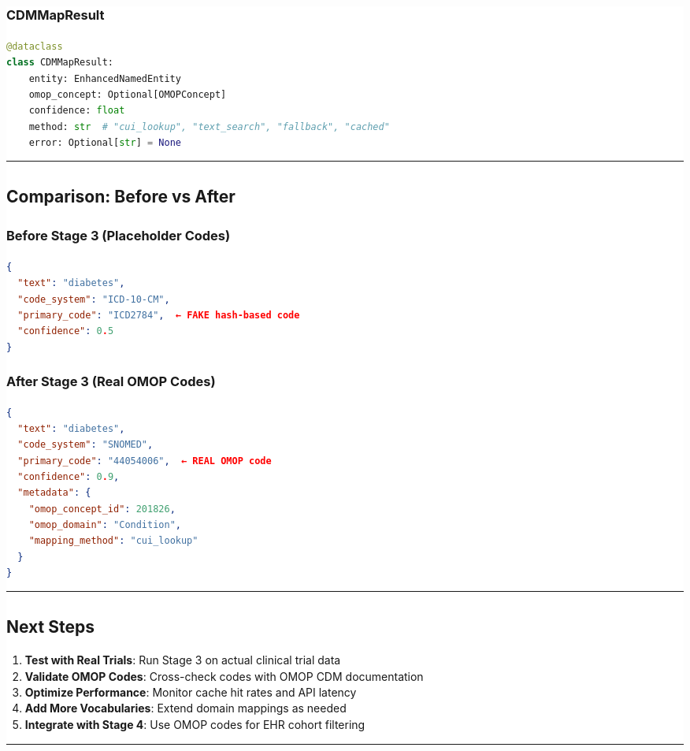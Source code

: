 ### CDMMapResult

```python
@dataclass
class CDMMapResult:
    entity: EnhancedNamedEntity
    omop_concept: Optional[OMOPConcept]
    confidence: float
    method: str  # "cui_lookup", "text_search", "fallback", "cached"
    error: Optional[str] = None
```

---

## Comparison: Before vs After

### Before Stage 3 (Placeholder Codes)

```json
{
  "text": "diabetes",
  "code_system": "ICD-10-CM",
  "primary_code": "ICD2784",  ← FAKE hash-based code
  "confidence": 0.5
}
```

### After Stage 3 (Real OMOP Codes)

```json
{
  "text": "diabetes",
  "code_system": "SNOMED",
  "primary_code": "44054006",  ← REAL OMOP code
  "confidence": 0.9,
  "metadata": {
    "omop_concept_id": 201826,
    "omop_domain": "Condition",
    "mapping_method": "cui_lookup"
  }
}
```

---

## Next Steps

1. **Test with Real Trials**: Run Stage 3 on actual clinical trial data
2. **Validate OMOP Codes**: Cross-check codes with OMOP CDM documentation
3. **Optimize Performance**: Monitor cache hit rates and API latency
4. **Add More Vocabularies**: Extend domain mappings as needed
5. **Integrate with Stage 4**: Use OMOP codes for EHR cohort filtering

---